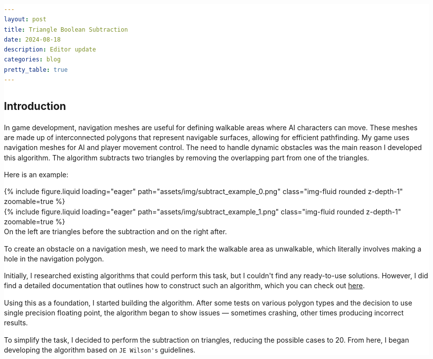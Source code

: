 ```yaml
---
layout: post
title: Triangle Boolean Subtraction
date: 2024-08-18
description: Editor update
categories: blog
pretty_table: true
---
```


## Introduction
In game development, navigation meshes are useful for defining walkable areas where AI characters can move. 
These meshes are made up of interconnected polygons that represent navigable surfaces, allowing for 
efficient pathfinding. My game uses navigation meshes for AI and player movement control. The need to handle dynamic 
obstacles was the main reason I developed this algorithm. The algorithm subtracts two triangles by 
removing the overlapping part from one of the triangles.

Here is an example:
<div class="row mt-3">
    <div class="col-sm mt-3 mt-md-0">
        {% include figure.liquid loading="eager" path="assets/img/subtract_example_0.png" class="img-fluid rounded z-depth-1" zoomable=true %}
    </div>
    <div class="col-sm mt-3 mt-md-0">
        {% include figure.liquid loading="eager" path="assets/img/subtract_example_1.png" class="img-fluid rounded z-depth-1" zoomable=true %}
    </div>
</div>
<div class="caption">
    On the left are triangles before the subtraction and on the right after.
</div>

To create an obstacle on a navigation mesh, we need to mark the walkable area as unwalkable, 
which literally involves making a hole in the navigation polygon.

Initially, I researched existing algorithms that could perform this task, but I couldn't
find any ready-to-use solutions. However, I did find a detailed documentation that outlines 
how to construct such an algorithm, which you can check out [here](https://www.pnnl.gov/main/publications/external/technical_reports/PNNL-SA-97135.pdf).

Using this as a foundation, I started building the algorithm. After some tests on various polygon types 
and the decision to use single precision floating point, the algorithm began to show issues — sometimes 
crashing, other times producing incorrect results.

To simplify the task, I decided to perform the subtraction on triangles, reducing the possible cases to 20. 
From here, I began developing the algorithm based on `JE Wilson's` guidelines.
